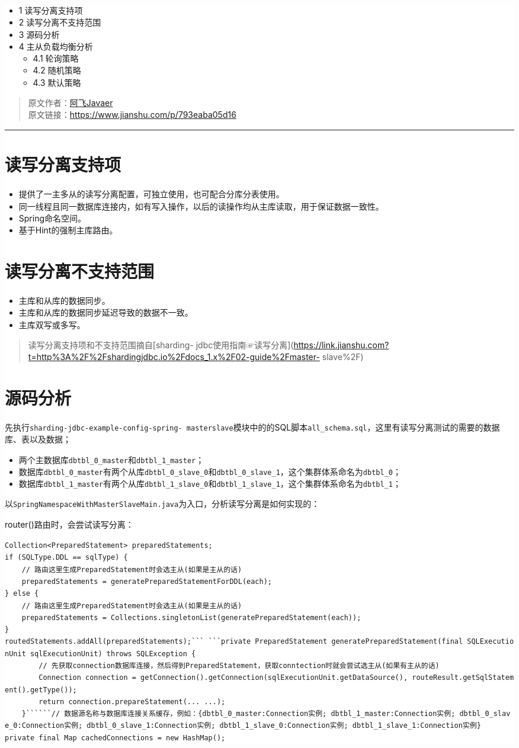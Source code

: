   * 1 读写分离支持项
  * 2 读写分离不支持范围
  * 3 源码分析
  * 4 主从负载均衡分析
    * 4.1 轮询策略
    * 4.2 随机策略
    * 4.3 默认策略

> 原文作者：[阿飞Javaer](https://www.jianshu.com/u/6779ec81d3b7)  
>  原文链接：<https://www.jianshu.com/p/793eaba05d16>

* * *

# 读写分离支持项

  * 提供了一主多从的读写分离配置，可独立使用，也可配合分库分表使用。
  * 同一线程且同一数据库连接内，如有写入操作，以后的读操作均从主库读取，用于保证数据一致性。
  * Spring命名空间。
  * 基于Hint的强制主库路由。

# 读写分离不支持范围

  * 主库和从库的数据同步。
  * 主库和从库的数据同步延迟导致的数据不一致。
  * 主库双写或多写。

> 读写分离支持项和不支持范围摘自[sharding-
jdbc使用指南☞读写分离](https://link.jianshu.com?t=http%3A%2F%2Fshardingjdbc.io%2Fdocs_1.x%2F02-guide%2Fmaster-
slave%2F)

# 源码分析

先执行`sharding-jdbc-example-config-spring-
masterslave`模块中的的SQL脚本`all_schema.sql`，这里有读写分离测试的需要的数据库、表以及数据；

  * 两个主数据库`dbtbl_0_master`和`dbtbl_1_master`；
  * 数据库`dbtbl_0_master`有两个从库`dbtbl_0_slave_0`和`dbtbl_0_slave_1`，这个集群体系命名为`dbtbl_0`；
  * 数据库`dbtbl_1_master`有两个从库`dbtbl_1_slave_0`和`dbtbl_1_slave_1`，这个集群体系命名为`dbtbl_1`；

以`SpringNamespaceWithMasterSlaveMain.java`为入口，分析读写分离是如何实现的：

router()路由时，会尝试读写分离：

    
    
    Collection<PreparedStatement> preparedStatements;
    if (SQLType.DDL == sqlType) {
        // 路由这里生成PreparedStatement时会选主从(如果是主从的话)
        preparedStatements = generatePreparedStatementForDDL(each);
    } else {
        // 路由这里生成PreparedStatement时会选主从(如果是主从的话)
        preparedStatements = Collections.singletonList(generatePreparedStatement(each));
    }
    routedStatements.addAll(preparedStatements);``` ```private PreparedStatement generatePreparedStatement(final SQLExecutionUnit sqlExecutionUnit) throws SQLException {
            // 先获取connection数据库连接，然后得到PreparedStatement，获取conntection时就会尝试选主从(如果有主从的话)
            Connection connection = getConnection().getConnection(sqlExecutionUnit.getDataSource(), routeResult.getSqlStatement().getType());
            return connection.prepareStatement(... ...);
        }``````// 数据源名称与数据库连接关系缓存，例如：{dbtbl_0_master:Connection实例; dbtbl_1_master:Connection实例; dbtbl_0_slave_0:Connection实例; dbtbl_0_slave_1:Connection实例; dbtbl_1_slave_0:Connection实例; dbtbl_1_slave_1:Connection实例}
    private final Map cachedConnections = new HashMap();
    